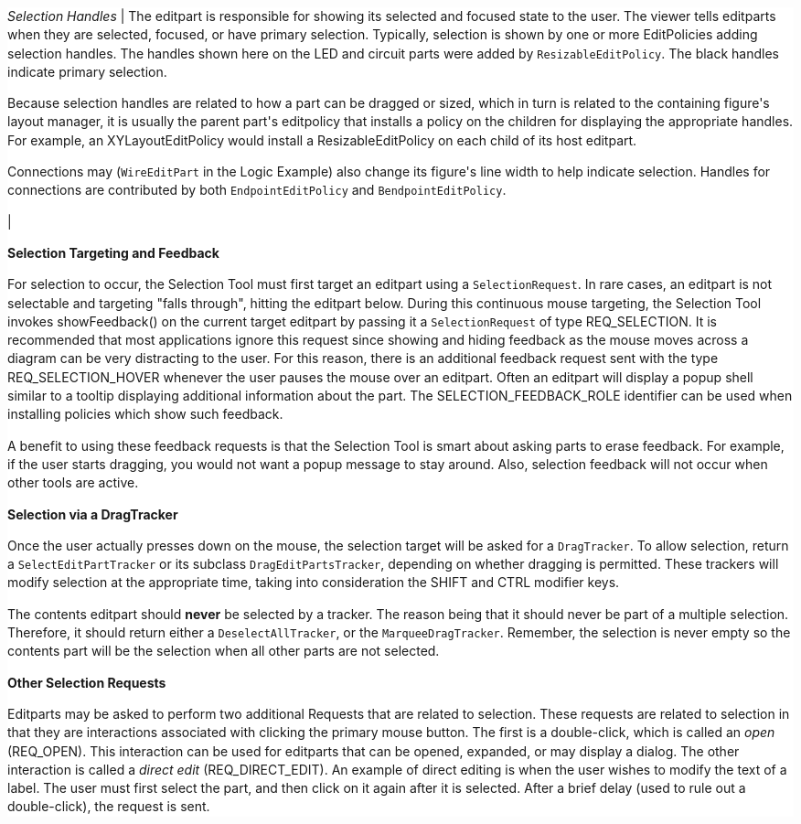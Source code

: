 _Selection Handles_ | The editpart is responsible for showing its selected and focused state to the user. The viewer tells editparts when they are selected, focused, or have primary selection. Typically, selection is shown by one or more EditPolicies adding selection handles. The handles shown here on the LED and circuit parts were added by `ResizableEditPolicy`. The black handles indicate primary selection.

Because selection handles are related to how a part can be dragged or sized, which in turn is related to the containing figure's layout manager, it is usually the parent part's editpolicy that installs a policy on the children for displaying the appropriate handles. For example, an XYLayoutEditPolicy would install a ResizableEditPolicy on each child of its host editpart.

Connections may (`WireEditPart` in the Logic Example) also change its figure's line width to help indicate selection. Handles for connections are contributed by both `EndpointEditPolicy` and `BendpointEditPolicy`.

 |

**Selection Targeting and Feedback**

For selection to occur, the Selection Tool must first target an editpart using a `SelectionRequest`. In rare cases, an editpart is not selectable and targeting "falls through", hitting the editpart below. During this continuous mouse targeting, the Selection Tool invokes showFeedback() on the current target editpart by passing it a `SelectionRequest` of type REQ\_SELECTION. It is recommended that most applications ignore this request since showing and hiding feedback as the mouse moves across a diagram can be very distracting to the user. For this reason, there is an additional feedback request sent with the type REQ\_SELECTION\_HOVER whenever the user pauses the mouse over an editpart. Often an editpart will display a popup shell similar to a tooltip displaying additional information about the part. The SELECTION\_FEEDBACK_ROLE identifier can be used when installing policies which show such feedback.

A benefit to using these feedback requests is that the Selection Tool is smart about asking parts to erase feedback. For example, if the user starts dragging, you would not want a popup message to stay around. Also, selection feedback will not occur when other tools are active.

**Selection via a DragTracker**

Once the user actually presses down on the mouse, the selection target will be asked for a `DragTracker`. To allow selection, return a `SelectEditPartTracker` or its subclass `DragEditPartsTracker`, depending on whether dragging is permitted. These trackers will modify selection at the appropriate time, taking into consideration the SHIFT and CTRL modifier keys.

The contents editpart should **never** be selected by a tracker. The reason being that it should never be part of a multiple selection. Therefore, it should return either a `DeselectAllTracker`, or the `MarqueeDragTracker`. Remember, the selection is never empty so the contents part will be the selection when all other parts are not selected.

**Other Selection Requests**

Editparts may be asked to perform two additional Requests that are related to selection. These requests are related to selection in that they are interactions associated with clicking the primary mouse button. The first is a double-click, which is called an _open_ (REQ_OPEN). This interaction can be used for editparts that can be opened, expanded, or may display a dialog. The other interaction is called a _direct edit_ (REQ\_DIRECT\_EDIT). An example of direct editing is when the user wishes to modify the text of a label. The user must first select the part, and then click on it again after it is selected. After a brief delay (used to rule out a double-click), the request is sent.
